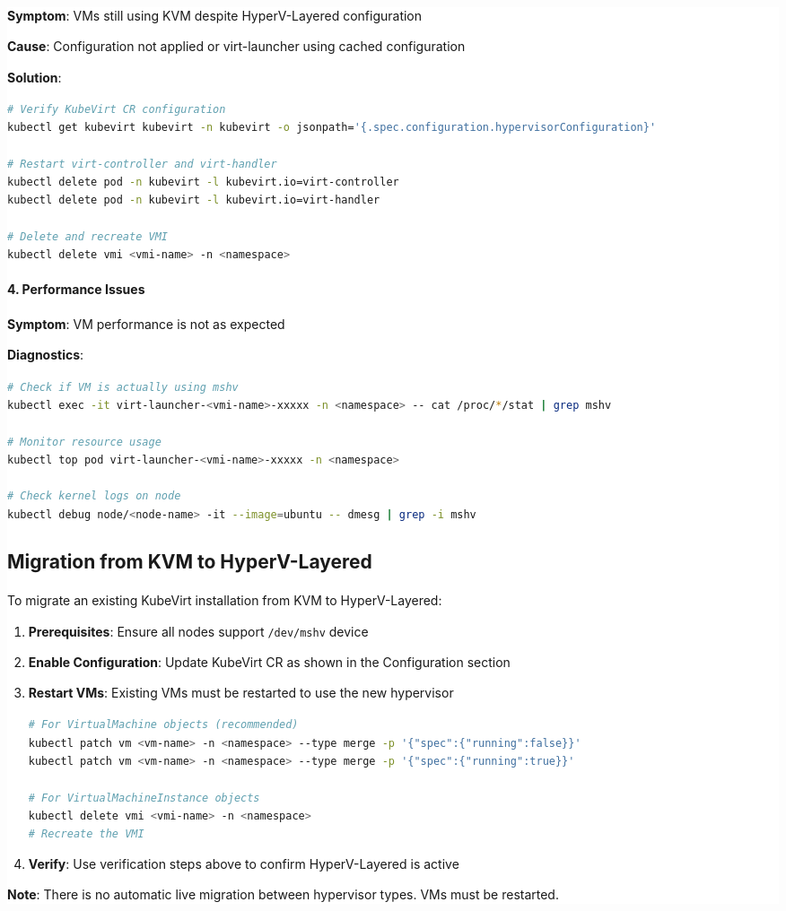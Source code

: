 **Symptom**: VMs still using KVM despite HyperV-Layered configuration

**Cause**: Configuration not applied or virt-launcher using cached configuration

**Solution**:
```bash
# Verify KubeVirt CR configuration
kubectl get kubevirt kubevirt -n kubevirt -o jsonpath='{.spec.configuration.hypervisorConfiguration}'

# Restart virt-controller and virt-handler
kubectl delete pod -n kubevirt -l kubevirt.io=virt-controller
kubectl delete pod -n kubevirt -l kubevirt.io=virt-handler

# Delete and recreate VMI
kubectl delete vmi <vmi-name> -n <namespace>
```

#### 4. Performance Issues

**Symptom**: VM performance is not as expected

**Diagnostics**:
```bash
# Check if VM is actually using mshv
kubectl exec -it virt-launcher-<vmi-name>-xxxxx -n <namespace> -- cat /proc/*/stat | grep mshv

# Monitor resource usage
kubectl top pod virt-launcher-<vmi-name>-xxxxx -n <namespace>

# Check kernel logs on node
kubectl debug node/<node-name> -it --image=ubuntu -- dmesg | grep -i mshv
```

## Migration from KVM to HyperV-Layered

To migrate an existing KubeVirt installation from KVM to HyperV-Layered:

1. **Prerequisites**: Ensure all nodes support `/dev/mshv` device

2. **Enable Configuration**: Update KubeVirt CR as shown in the Configuration section

3. **Restart VMs**: Existing VMs must be restarted to use the new hypervisor
   ```bash
   # For VirtualMachine objects (recommended)
   kubectl patch vm <vm-name> -n <namespace> --type merge -p '{"spec":{"running":false}}'
   kubectl patch vm <vm-name> -n <namespace> --type merge -p '{"spec":{"running":true}}'
   
   # For VirtualMachineInstance objects
   kubectl delete vmi <vmi-name> -n <namespace>
   # Recreate the VMI
   ```

4. **Verify**: Use verification steps above to confirm HyperV-Layered is active

**Note**: There is no automatic live migration between hypervisor types. VMs must be restarted.
